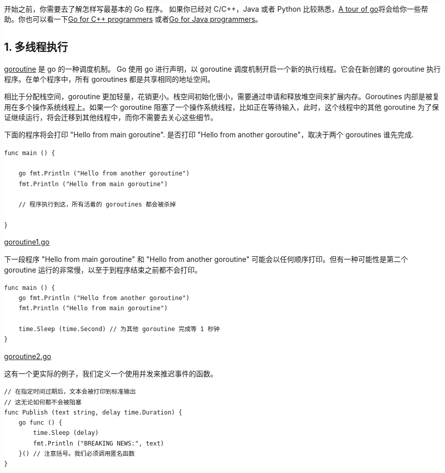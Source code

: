 开始之前，你需要去了解怎样写最基本的 Go 程序。 如果你已经对 C/C++，Java 或者 Python 比较熟悉，[A tour of go](https://link.zhihu.com/?target=https%3A//tour.golang.org/)将会给你一些帮助。你也可以看一下[Go for C++ programmers](https://link.zhihu.com/?target=https%3A//code.google.com/p/go-wiki/wiki/GoForCPPProgrammers) 或者[Go for Java programmers](https://link.zhihu.com/?target=http%3A//www.nada.kth.se/~snilsson/go_for_java_programmers/)。

## 1. 多线程执行

[goroutine](https://link.zhihu.com/?target=https%3A//golang.org/ref/spec%23Go_statements) 是 go 的一种调度机制。 Go 使用 go 进行声明，以 goroutine 调度机制开启一个新的执行线程。它会在新创建的 goroutine 执行程序。在单个程序中，所有 goroutines 都是共享相同的地址空间。

相比于分配栈空间，goroutine 更加轻量，花销更小。栈空间初始化很小，需要通过申请和释放堆空间来扩展内存。Goroutines 内部是被复用在多个操作系统线程上。如果一个 goroutine 阻塞了一个操作系统线程，比如正在等待输入，此时，这个线程中的其他 goroutine 为了保证继续运行，将会迁移到其他线程中，而你不需要去关心这些细节。

下面的程序将会打印 "Hello from main goroutine". 是否打印 "Hello from another goroutine"，取决于两个 goroutines 谁先完成.

```text
func main () {

    go fmt.Println ("Hello from another goroutine")
    fmt.Println ("Hello from main goroutine")

    // 程序执行到这，所有活着的 goroutines 都会被杀掉

}
```

[goroutine1.go](https://link.zhihu.com/?target=https%3A//www.nada.kth.se/~snilsson/concurrency/src/goroutine1.go)

下一段程序 "Hello from main goroutine" 和 "Hello from another goroutine" 可能会以任何顺序打印。但有一种可能性是第二个 goroutine 运行的非常慢，以至于到程序结束之前都不会打印。

```text
func main () {
    go fmt.Println ("Hello from another goroutine")
    fmt.Println ("Hello from main goroutine")

    time.Sleep (time.Second) // 为其他 goroutine 完成等 1 秒钟
}
```

[goroutine2.go](https://link.zhihu.com/?target=https%3A//www.nada.kth.se/~snilsson/concurrency/src/goroutine2.go)

这有一个更实际的例子，我们定义一个使用并发来推迟事件的函数。

```text
// 在指定时间过期后，文本会被打印到标准输出
// 这无论如何都不会被阻塞
func Publish (text string, delay time.Duration) {
    go func () {
        time.Sleep (delay)
        fmt.Println ("BREAKING NEWS:", text)
    }() // 注意括号。我们必须调用匿名函数
}
```
